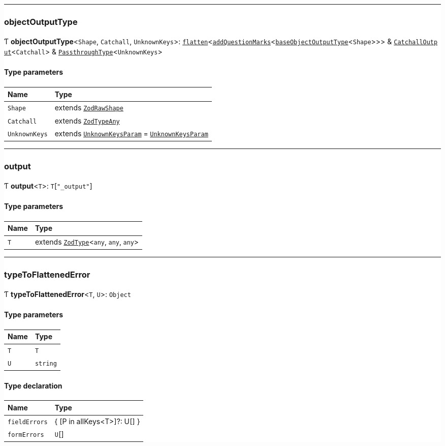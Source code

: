___

### objectOutputType

Ƭ **objectOutputType**\<`Shape`, `Catchall`, `UnknownKeys`\>: [`flatten`](Core.z.objectUtil.md#flatten)\<[`addQuestionMarks`](Core.z.objectUtil.md#addquestionmarks)\<[`baseObjectOutputType`](Core.z.md#baseobjectoutputtype)\<`Shape`\>\>\> & [`CatchallOutput`](Core.z.md#catchalloutput)\<`Catchall`\> & [`PassthroughType`](Core.z.md#passthroughtype)\<`UnknownKeys`\>

#### Type parameters

| Name | Type |
| :------ | :------ |
| `Shape` | extends [`ZodRawShape`](Core.z.md#zodrawshape) |
| `Catchall` | extends [`ZodTypeAny`](Core.z.md#zodtypeany) |
| `UnknownKeys` | extends [`UnknownKeysParam`](Core.z.md#unknownkeysparam) = [`UnknownKeysParam`](Core.z.md#unknownkeysparam) |

___

### output

Ƭ **output**\<`T`\>: `T`[``"_output"``]

#### Type parameters

| Name | Type |
| :------ | :------ |
| `T` | extends [`ZodType`](../classes/Core.z.ZodType.md)\<`any`, `any`, `any`\> |

___

### typeToFlattenedError

Ƭ **typeToFlattenedError**\<`T`, `U`\>: `Object`

#### Type parameters

| Name | Type |
| :------ | :------ |
| `T` | `T` |
| `U` | `string` |

#### Type declaration

| Name | Type |
| :------ | :------ |
| `fieldErrors` | \{ [P in allKeys\<T\>]?: U[] } |
| `formErrors` | `U`[] |
